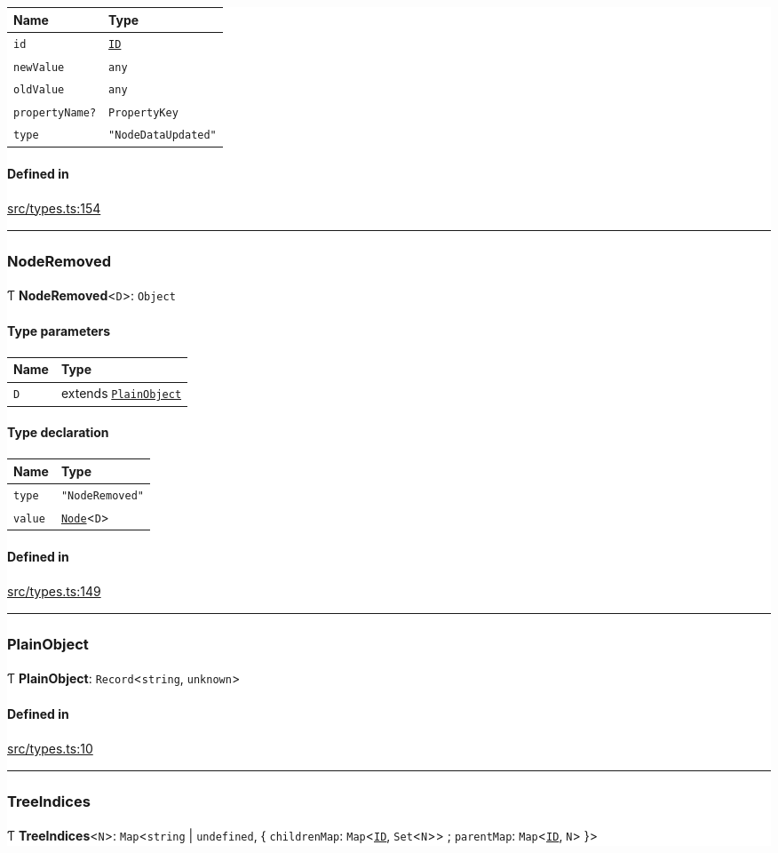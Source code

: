 | Name | Type |
| :------ | :------ |
| `id` | [`ID`](modules.md#id) |
| `newValue` | `any` |
| `oldValue` | `any` |
| `propertyName?` | `PropertyKey` |
| `type` | ``"NodeDataUpdated"`` |

#### Defined in

[src/types.ts:154](https://github.com/antvis/graphlib/blob/07dc2de/src/types.ts#L154)

___

### NodeRemoved

Ƭ **NodeRemoved**<`D`\>: `Object`

#### Type parameters

| Name | Type |
| :------ | :------ |
| `D` | extends [`PlainObject`](modules.md#plainobject) |

#### Type declaration

| Name | Type |
| :------ | :------ |
| `type` | ``"NodeRemoved"`` |
| `value` | [`Node`](interfaces/Node.md)<`D`\> |

#### Defined in

[src/types.ts:149](https://github.com/antvis/graphlib/blob/07dc2de/src/types.ts#L149)

___

### PlainObject

Ƭ **PlainObject**: `Record`<`string`, `unknown`\>

#### Defined in

[src/types.ts:10](https://github.com/antvis/graphlib/blob/07dc2de/src/types.ts#L10)

___

### TreeIndices

Ƭ **TreeIndices**<`N`\>: `Map`<`string` \| `undefined`, { `childrenMap`: `Map`<[`ID`](modules.md#id), `Set`<`N`\>\> ; `parentMap`: `Map`<[`ID`](modules.md#id), `N`\>  }\>
